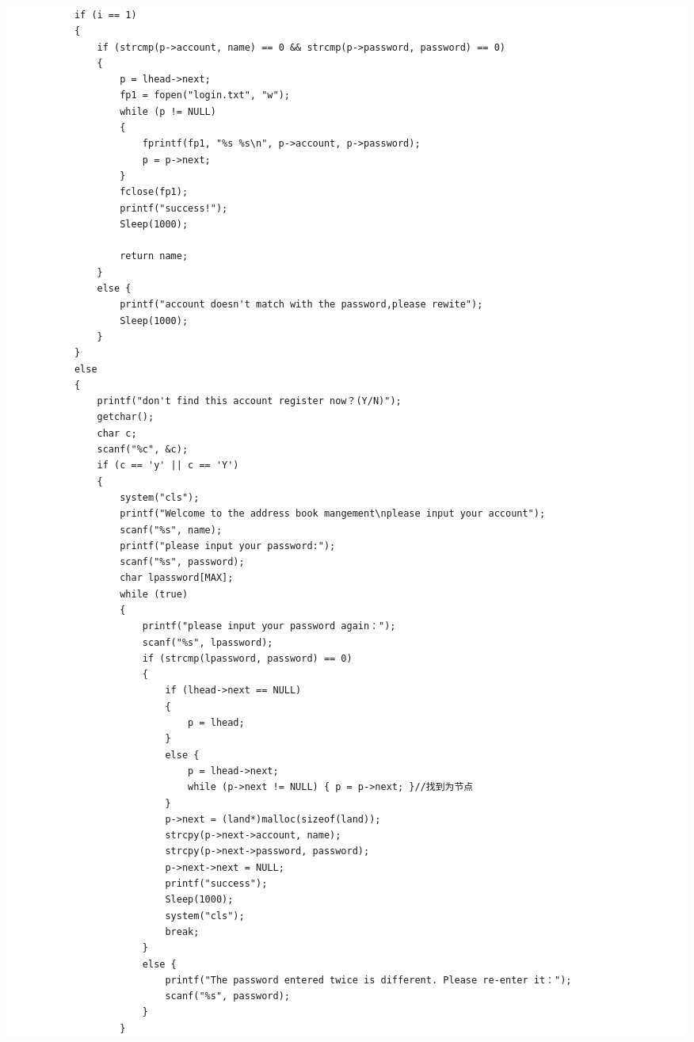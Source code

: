 				if (i == 1)
				{
					if (strcmp(p->account, name) == 0 && strcmp(p->password, password) == 0)
					{
						p = lhead->next;
						fp1 = fopen("login.txt", "w");
						while (p != NULL)
						{
							fprintf(fp1, "%s %s\n", p->account, p->password);
							p = p->next;
						}
						fclose(fp1);
						printf("success!");
						Sleep(1000);

						return name;
					}
					else {
						printf("account doesn't match with the password,please rewite");
						Sleep(1000);
					}
				}
				else
				{
					printf("don't find this account register now？(Y/N)");
					getchar();
					char c;
					scanf("%c", &c);
					if (c == 'y' || c == 'Y')
					{
						system("cls");
						printf("Welcome to the address book mangement\nplease input your account");
						scanf("%s", name);
						printf("please input your password:");
						scanf("%s", password);
						char lpassword[MAX];
						while (true)
						{
							printf("please input your password again：");
							scanf("%s", lpassword);
							if (strcmp(lpassword, password) == 0)
							{
								if (lhead->next == NULL)
								{
									p = lhead;
								}
								else {
									p = lhead->next;
									while (p->next != NULL) { p = p->next; }//找到为节点
								}
								p->next = (land*)malloc(sizeof(land));
								strcpy(p->next->account, name);
								strcpy(p->next->password, password);
								p->next->next = NULL;
								printf("success");
								Sleep(1000);
								system("cls");
								break;
							}
							else {
								printf("The password entered twice is different. Please re-enter it：");
								scanf("%s", password);
							}
						}